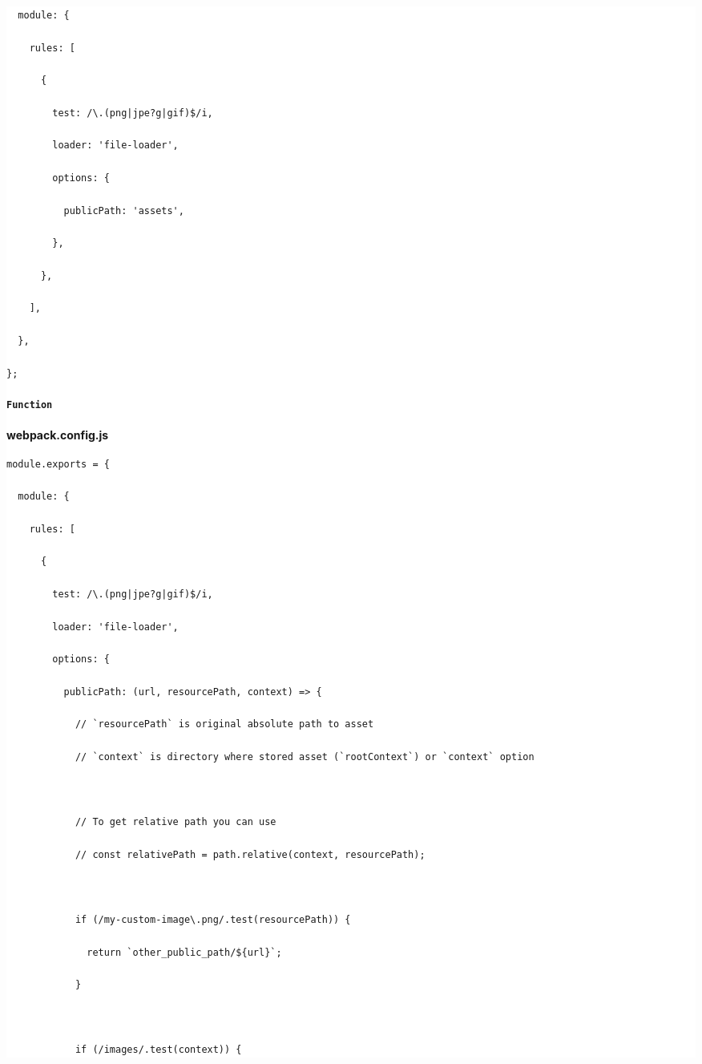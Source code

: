       module: {
    
        rules: [
    
          {
    
            test: /\.(png|jpe?g|gif)$/i,
    
            loader: 'file-loader',
    
            options: {
    
              publicPath: 'assets',
    
            },
    
          },
    
        ],
    
      },
    
    };

#### `Function`

**webpack.config.js**

    
    
    module.exports = {
    
      module: {
    
        rules: [
    
          {
    
            test: /\.(png|jpe?g|gif)$/i,
    
            loader: 'file-loader',
    
            options: {
    
              publicPath: (url, resourcePath, context) => {
    
                // `resourcePath` is original absolute path to asset
    
                // `context` is directory where stored asset (`rootContext`) or `context` option
    
     
    
                // To get relative path you can use
    
                // const relativePath = path.relative(context, resourcePath);
    
     
    
                if (/my-custom-image\.png/.test(resourcePath)) {
    
                  return `other_public_path/${url}`;
    
                }
    
     
    
                if (/images/.test(context)) {
    